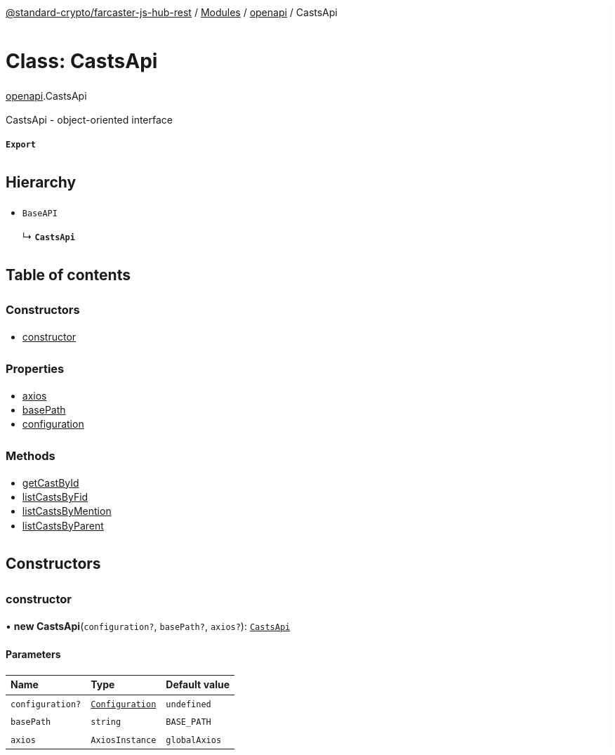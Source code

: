 [@standard-crypto/farcaster-js-hub-rest](../README.md) / [Modules](../modules.md) / [openapi](../modules/openapi.md) / CastsApi

# Class: CastsApi

[openapi](../modules/openapi.md).CastsApi

CastsApi - object-oriented interface

**`Export`**

## Hierarchy

- `BaseAPI`

  ↳ **`CastsApi`**

## Table of contents

### Constructors

- [constructor](openapi.CastsApi.md#constructor)

### Properties

- [axios](openapi.CastsApi.md#axios)
- [basePath](openapi.CastsApi.md#basepath)
- [configuration](openapi.CastsApi.md#configuration)

### Methods

- [getCastById](openapi.CastsApi.md#getcastbyid)
- [listCastsByFid](openapi.CastsApi.md#listcastsbyfid)
- [listCastsByMention](openapi.CastsApi.md#listcastsbymention)
- [listCastsByParent](openapi.CastsApi.md#listcastsbyparent)

## Constructors

### constructor

• **new CastsApi**(`configuration?`, `basePath?`, `axios?`): [`CastsApi`](openapi.CastsApi.md)

#### Parameters

| Name | Type | Default value |
| :------ | :------ | :------ |
| `configuration?` | [`Configuration`](openapi.Configuration.md) | `undefined` |
| `basePath` | `string` | `BASE_PATH` |
| `axios` | `AxiosInstance` | `globalAxios` |
